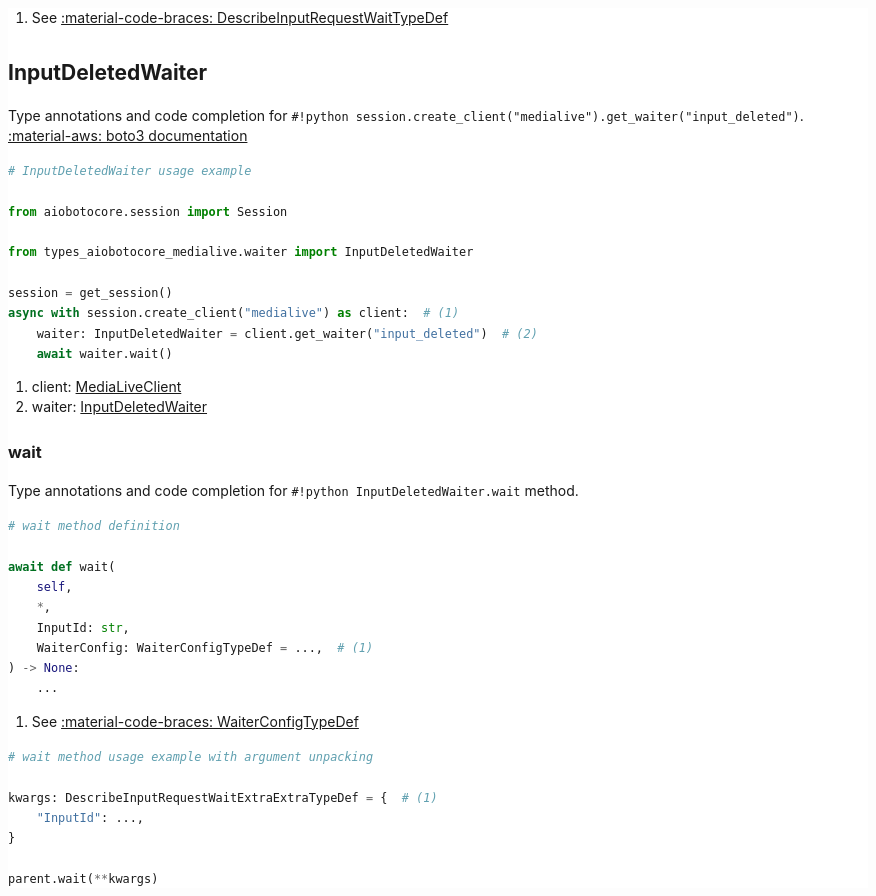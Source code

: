 1. See [:material-code-braces: DescribeInputRequestWaitTypeDef](./type_defs.md#describeinputrequestwaittypedef) 
## InputDeletedWaiter

Type annotations and code completion for `#!python session.create_client("medialive").get_waiter("input_deleted")`.
[:material-aws: boto3 documentation](https://boto3.amazonaws.com/v1/documentation/api/latest/reference/services/medialive/waiter/InputDeleted.html#MediaLive.Waiter.InputDeleted)

```python
# InputDeletedWaiter usage example

from aiobotocore.session import Session

from types_aiobotocore_medialive.waiter import InputDeletedWaiter

session = get_session()
async with session.create_client("medialive") as client:  # (1)
    waiter: InputDeletedWaiter = client.get_waiter("input_deleted")  # (2)
    await waiter.wait()
```

1. client: [MediaLiveClient](./client.md)
2. waiter: [InputDeletedWaiter](./waiters.md#inputdeletedwaiter)


### wait

Type annotations and code completion for `#!python InputDeletedWaiter.wait` method.

```python
# wait method definition

await def wait(
    self,
    *,
    InputId: str,
    WaiterConfig: WaiterConfigTypeDef = ...,  # (1)
) -> None:
    ...
```

1. See [:material-code-braces: WaiterConfigTypeDef](./type_defs.md#waiterconfigtypedef) 


```python
# wait method usage example with argument unpacking

kwargs: DescribeInputRequestWaitExtraExtraTypeDef = {  # (1)
    "InputId": ...,
}

parent.wait(**kwargs)
```
